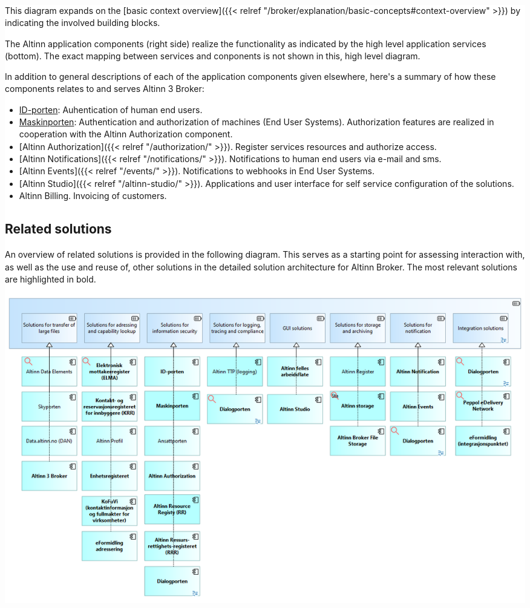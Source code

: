 This diagram expands on 
the [basic context overview]({{< relref "/broker/explanation/basic-concepts#context-overview" >}}) 
by indicating the involved building blocks.

The Altinn application components (right side) realize the functionality as indicated by the 
high level application services (bottom). 
The exact mapping between services and conponents is not shown in this, high level diagram.

In addition to general descriptions of each of the application components given elsewhere, 
here's a summary of how these components relates to and serves Altinn 3 Broker:

* [ID-porten](https://www.digdir.no/felleslosninger/id-porten/864): Auhentication of human end users.
* [Maskinporten](https://www.digdir.no/felleslosninger/maskinporten/869): Authentication and authorization of machines (End User Systems). 
  Authorization features are realized in cooperation with the Altinn Authorization component.
* [Altinn Authorization]({{< relref "/authorization/" >}}). Register services resources and authorize access.
* [Altinn Notifications]({{< relref "/notifications/" >}}). Notifications to human end users via e-mail and sms.
* [Altinn Events]({{< relref "/events/" >}}). Notifications to webhooks in End User Systems.
* [Altinn Studio]({{< relref "/altinn-studio/" >}}). Applications and user interface for self service configuration of the solutions.
* Altinn Billing. Invoicing of customers.

## Related solutions

An overview of related solutions is provided in the following diagram.
This serves as a starting point for assessing interaction with, as well as the use and reuse of, other solutions
in the detailed solution architecture for Altinn Broker.
The most relevant solutions are highlighted in bold.

![Digdir Solution Resources for Altinn 3 Broker](digdir-solution-resources-for-altinn3-broker.en.png "Digdir Solution Resources for Altinn 3 Broker")
